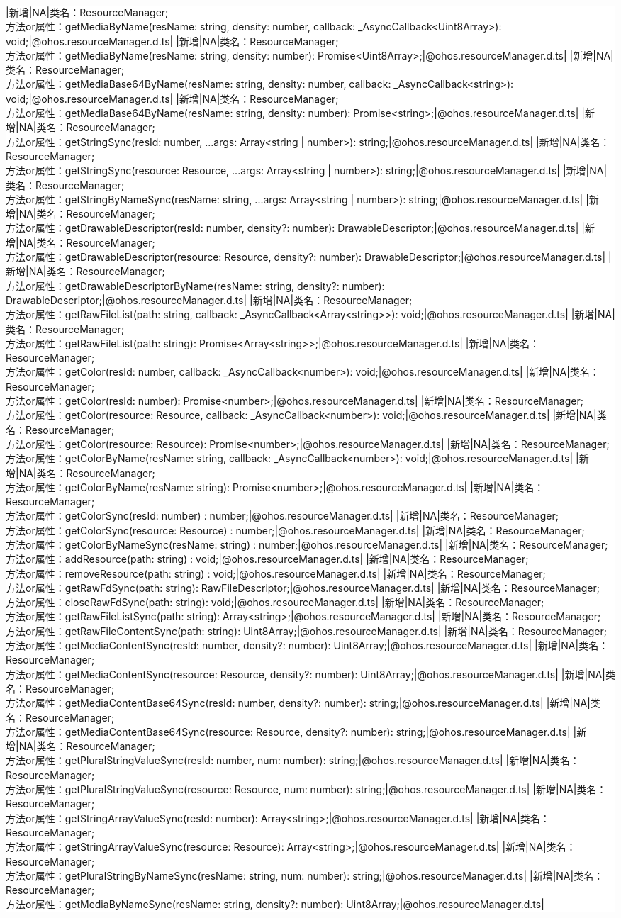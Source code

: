 |新增|NA|类名：ResourceManager;<br>方法or属性：getMediaByName(resName: string, density: number, callback: _AsyncCallback\<Uint8Array>): void;|@ohos.resourceManager.d.ts|
|新增|NA|类名：ResourceManager;<br>方法or属性：getMediaByName(resName: string, density: number): Promise\<Uint8Array>;|@ohos.resourceManager.d.ts|
|新增|NA|类名：ResourceManager;<br>方法or属性：getMediaBase64ByName(resName: string, density: number, callback: _AsyncCallback\<string>): void;|@ohos.resourceManager.d.ts|
|新增|NA|类名：ResourceManager;<br>方法or属性：getMediaBase64ByName(resName: string, density: number): Promise\<string>;|@ohos.resourceManager.d.ts|
|新增|NA|类名：ResourceManager;<br>方法or属性：getStringSync(resId: number, ...args: Array\<string \| number>): string;|@ohos.resourceManager.d.ts|
|新增|NA|类名：ResourceManager;<br>方法or属性：getStringSync(resource: Resource, ...args: Array\<string \| number>): string;|@ohos.resourceManager.d.ts|
|新增|NA|类名：ResourceManager;<br>方法or属性：getStringByNameSync(resName: string, ...args: Array\<string \| number>): string;|@ohos.resourceManager.d.ts|
|新增|NA|类名：ResourceManager;<br>方法or属性：getDrawableDescriptor(resId: number, density?: number): DrawableDescriptor;|@ohos.resourceManager.d.ts|
|新增|NA|类名：ResourceManager;<br>方法or属性：getDrawableDescriptor(resource: Resource, density?: number): DrawableDescriptor;|@ohos.resourceManager.d.ts|
|新增|NA|类名：ResourceManager;<br>方法or属性：getDrawableDescriptorByName(resName: string, density?: number): DrawableDescriptor;|@ohos.resourceManager.d.ts|
|新增|NA|类名：ResourceManager;<br>方法or属性：getRawFileList(path: string, callback: _AsyncCallback\<Array\<string>>): void;|@ohos.resourceManager.d.ts|
|新增|NA|类名：ResourceManager;<br>方法or属性：getRawFileList(path: string): Promise\<Array\<string>>;|@ohos.resourceManager.d.ts|
|新增|NA|类名：ResourceManager;<br>方法or属性：getColor(resId: number, callback: _AsyncCallback\<number>): void;|@ohos.resourceManager.d.ts|
|新增|NA|类名：ResourceManager;<br>方法or属性：getColor(resId: number): Promise\<number>;|@ohos.resourceManager.d.ts|
|新增|NA|类名：ResourceManager;<br>方法or属性：getColor(resource: Resource, callback: _AsyncCallback\<number>): void;|@ohos.resourceManager.d.ts|
|新增|NA|类名：ResourceManager;<br>方法or属性：getColor(resource: Resource): Promise\<number>;|@ohos.resourceManager.d.ts|
|新增|NA|类名：ResourceManager;<br>方法or属性：getColorByName(resName: string, callback: _AsyncCallback\<number>): void;|@ohos.resourceManager.d.ts|
|新增|NA|类名：ResourceManager;<br>方法or属性：getColorByName(resName: string): Promise\<number>;|@ohos.resourceManager.d.ts|
|新增|NA|类名：ResourceManager;<br>方法or属性：getColorSync(resId: number) : number;|@ohos.resourceManager.d.ts|
|新增|NA|类名：ResourceManager;<br>方法or属性：getColorSync(resource: Resource) : number;|@ohos.resourceManager.d.ts|
|新增|NA|类名：ResourceManager;<br>方法or属性：getColorByNameSync(resName: string) : number;|@ohos.resourceManager.d.ts|
|新增|NA|类名：ResourceManager;<br>方法or属性：addResource(path: string) : void;|@ohos.resourceManager.d.ts|
|新增|NA|类名：ResourceManager;<br>方法or属性：removeResource(path: string) : void;|@ohos.resourceManager.d.ts|
|新增|NA|类名：ResourceManager;<br>方法or属性：getRawFdSync(path: string): RawFileDescriptor;|@ohos.resourceManager.d.ts|
|新增|NA|类名：ResourceManager;<br>方法or属性：closeRawFdSync(path: string): void;|@ohos.resourceManager.d.ts|
|新增|NA|类名：ResourceManager;<br>方法or属性：getRawFileListSync(path: string): Array\<string>;|@ohos.resourceManager.d.ts|
|新增|NA|类名：ResourceManager;<br>方法or属性：getRawFileContentSync(path: string): Uint8Array;|@ohos.resourceManager.d.ts|
|新增|NA|类名：ResourceManager;<br>方法or属性：getMediaContentSync(resId: number, density?: number): Uint8Array;|@ohos.resourceManager.d.ts|
|新增|NA|类名：ResourceManager;<br>方法or属性：getMediaContentSync(resource: Resource, density?: number): Uint8Array;|@ohos.resourceManager.d.ts|
|新增|NA|类名：ResourceManager;<br>方法or属性：getMediaContentBase64Sync(resId: number, density?: number): string;|@ohos.resourceManager.d.ts|
|新增|NA|类名：ResourceManager;<br>方法or属性：getMediaContentBase64Sync(resource: Resource, density?: number): string;|@ohos.resourceManager.d.ts|
|新增|NA|类名：ResourceManager;<br>方法or属性：getPluralStringValueSync(resId: number, num: number): string;|@ohos.resourceManager.d.ts|
|新增|NA|类名：ResourceManager;<br>方法or属性：getPluralStringValueSync(resource: Resource, num: number): string;|@ohos.resourceManager.d.ts|
|新增|NA|类名：ResourceManager;<br>方法or属性：getStringArrayValueSync(resId: number): Array\<string>;|@ohos.resourceManager.d.ts|
|新增|NA|类名：ResourceManager;<br>方法or属性：getStringArrayValueSync(resource: Resource): Array\<string>;|@ohos.resourceManager.d.ts|
|新增|NA|类名：ResourceManager;<br>方法or属性：getPluralStringByNameSync(resName: string, num: number): string;|@ohos.resourceManager.d.ts|
|新增|NA|类名：ResourceManager;<br>方法or属性：getMediaByNameSync(resName: string, density?: number): Uint8Array;|@ohos.resourceManager.d.ts|